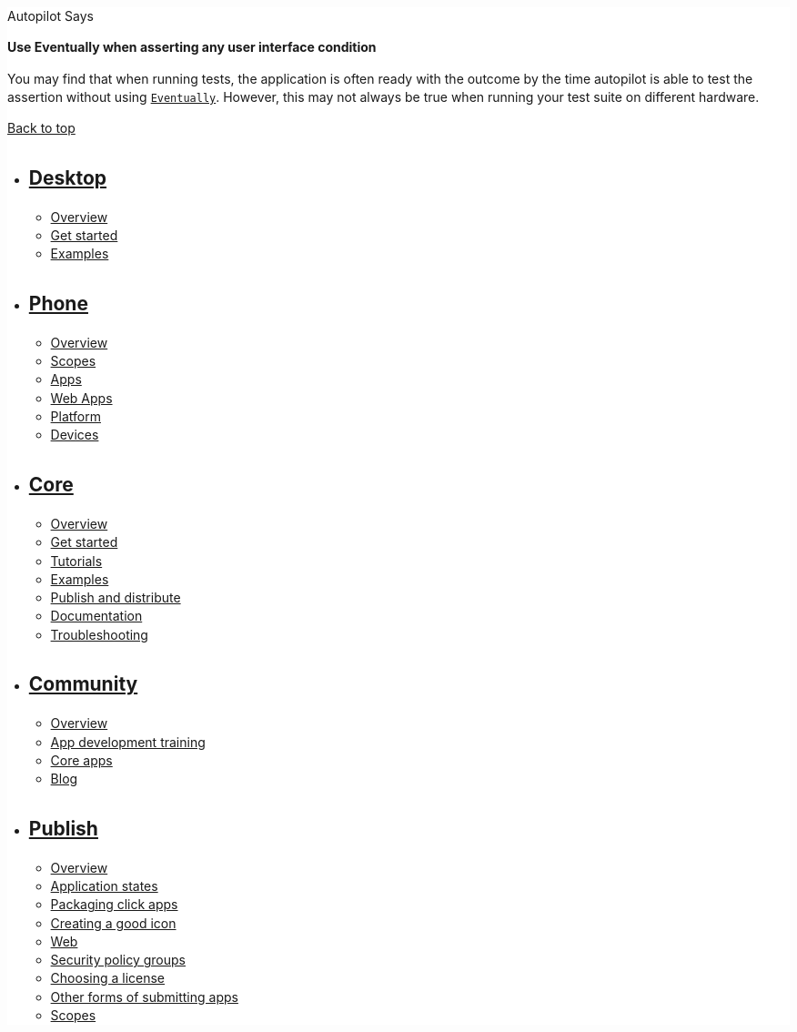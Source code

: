 Autopilot Says

**Use Eventually when asserting any user interface condition**

You may find that when running tests, the application is often ready with the outcome by the time autopilot is able to test the assertion without using <a href="../autopilot.matchers.Eventually/index.html#autopilot.matchers.Eventually" class="reference internal" title="autopilot.matchers.Eventually"><code class="xref py py-class docutils literal">Eventually</code></a>. However, this may not always be true when running your test suite on different hardware.

[Back to top](index.html#)

-   [Desktop](https://developer.ubuntu.com/en/desktop/)
    ---------------------------------------------------

    -   [Overview](https://developer.ubuntu.com/en/desktop/)
    -   [Get started](http://snapcraft.io/?utm_source=developer.ubuntu.com&utm_medium=devportal&utm_term=snaps%20snapcraft%20desktop&utm_content=menu&utm_campaign=duc_snappers)
    -   [Examples](https://github.com/ubuntu/snappy-playpen)

-   [Phone](https://developer.ubuntu.com/en/phone/)
    -----------------------------------------------

    -   [Overview](https://developer.ubuntu.com/en/phone/)
    -   [Scopes](https://developer.ubuntu.com/en/phone/scopes/)
    -   [Apps](https://developer.ubuntu.com/en/phone/apps/)
    -   [Web Apps](https://developer.ubuntu.com/en/phone/web/)
    -   [Platform](https://developer.ubuntu.com/en/phone/platform/)
    -   [Devices](https://developer.ubuntu.com/en/phone/devices/)

-   [Core](https://developer.ubuntu.com/core)
    -----------------------------------------

    -   [Overview](https://developer.ubuntu.com/core)
    -   [Get started](https://developer.ubuntu.com/core/get-started)
    -   [Tutorials](https://developer.ubuntu.com/core/tutorials)
    -   [Examples](https://developer.ubuntu.com/core/examples)
    -   [Publish and distribute](https://developer.ubuntu.com/core/publish-and-distribute)
    -   [Documentation](https://developer.ubuntu.com/core/documentation)
    -   [Troubleshooting](https://developer.ubuntu.com/core/troubleshooting)

-   [Community](https://developer.ubuntu.com/en/community/)
    -------------------------------------------------------

    -   [Overview](https://developer.ubuntu.com/en/community/)
    -   [App development training](https://developer.ubuntu.com/en/community/training/)
    -   [Core apps](https://developer.ubuntu.com/en/community/core-apps/)
    -   [Blog](https://developer.ubuntu.com/en/community/blog/)

-   [Publish](https://developer.ubuntu.com/en/publish/)
    ---------------------------------------------------

    -   [Overview](https://developer.ubuntu.com/en/publish/)
    -   [Application states](https://developer.ubuntu.com/en/publish/application-states/)
    -   [Packaging click apps](https://developer.ubuntu.com/en/publish/packaging-click-apps/)
    -   [Creating a good icon](https://developer.ubuntu.com/en/publish/creating-a-good-icon/)
    -   [Web](https://developer.ubuntu.com/en/publish/web/)
    -   [Security policy groups](https://developer.ubuntu.com/en/publish/security-policy-groups/)
    -   [Choosing a license](https://developer.ubuntu.com/en/publish/choosing-a-license/)
    -   [Other forms of submitting apps](https://developer.ubuntu.com/en/publish/other-forms-of-submitting-apps/)
    -   [Scopes](https://developer.ubuntu.com/en/publish/scopes/)
